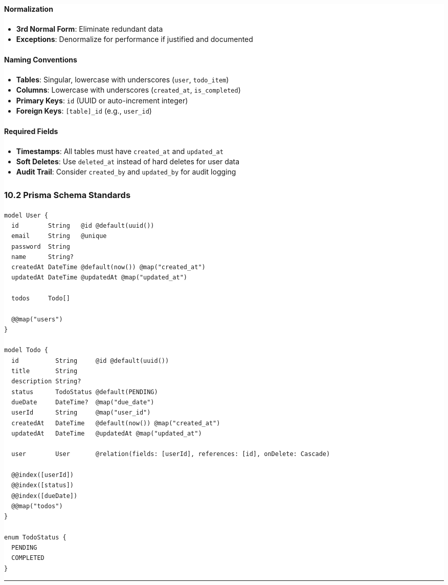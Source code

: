 #### Normalization
- **3rd Normal Form**: Eliminate redundant data
- **Exceptions**: Denormalize for performance if justified and documented

#### Naming Conventions
- **Tables**: Singular, lowercase with underscores (`user`, `todo_item`)
- **Columns**: Lowercase with underscores (`created_at`, `is_completed`)
- **Primary Keys**: `id` (UUID or auto-increment integer)
- **Foreign Keys**: `[table]_id` (e.g., `user_id`)

#### Required Fields
- **Timestamps**: All tables must have `created_at` and `updated_at`
- **Soft Deletes**: Use `deleted_at` instead of hard deletes for user data
- **Audit Trail**: Consider `created_by` and `updated_by` for audit logging

### 10.2 Prisma Schema Standards

```prisma
model User {
  id        String   @id @default(uuid())
  email     String   @unique
  password  String
  name      String?
  createdAt DateTime @default(now()) @map("created_at")
  updatedAt DateTime @updatedAt @map("updated_at")
  
  todos     Todo[]
  
  @@map("users")
}

model Todo {
  id          String     @id @default(uuid())
  title       String
  description String?
  status      TodoStatus @default(PENDING)
  dueDate     DateTime?  @map("due_date")
  userId      String     @map("user_id")
  createdAt   DateTime   @default(now()) @map("created_at")
  updatedAt   DateTime   @updatedAt @map("updated_at")
  
  user        User       @relation(fields: [userId], references: [id], onDelete: Cascade)
  
  @@index([userId])
  @@index([status])
  @@index([dueDate])
  @@map("todos")
}

enum TodoStatus {
  PENDING
  COMPLETED
}
```

---